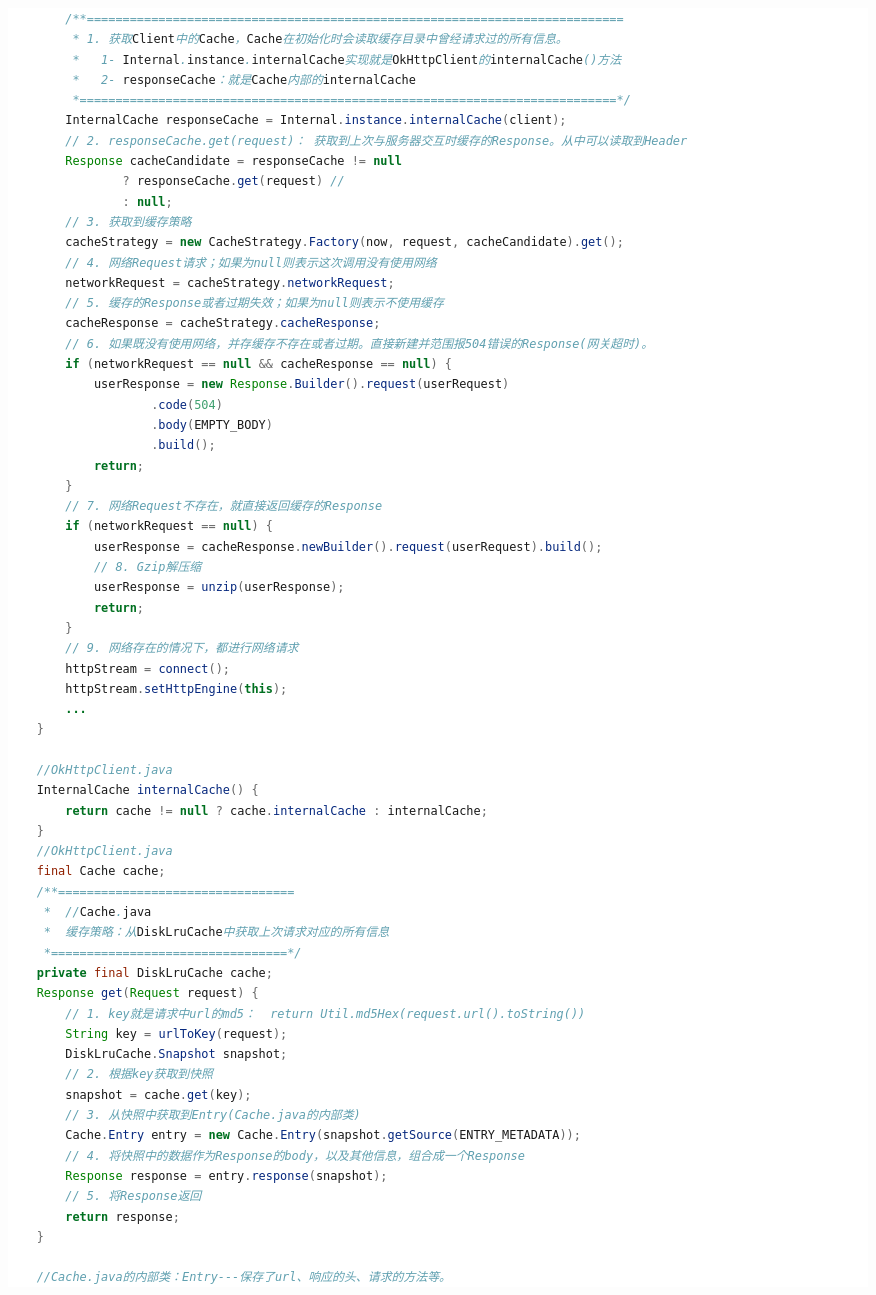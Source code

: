 ```java
        /**===========================================================================
         * 1. 获取Client中的Cache，Cache在初始化时会读取缓存目录中曾经请求过的所有信息。
         *   1- Internal.instance.internalCache实现就是OkHttpClient的internalCache()方法
         *   2- responseCache：就是Cache内部的internalCache
         *===========================================================================*/
        InternalCache responseCache = Internal.instance.internalCache(client);
        // 2. responseCache.get(request)： 获取到上次与服务器交互时缓存的Response。从中可以读取到Header
        Response cacheCandidate = responseCache != null
                ? responseCache.get(request) //
                : null;
        // 3. 获取到缓存策略
        cacheStrategy = new CacheStrategy.Factory(now, request, cacheCandidate).get();
        // 4. 网络Request请求；如果为null则表示这次调用没有使用网络
        networkRequest = cacheStrategy.networkRequest;
        // 5. 缓存的Response或者过期失效；如果为null则表示不使用缓存
        cacheResponse = cacheStrategy.cacheResponse;
        // 6. 如果既没有使用网络，并存缓存不存在或者过期。直接新建并范围报504错误的Response(网关超时)。
        if (networkRequest == null && cacheResponse == null) {
            userResponse = new Response.Builder().request(userRequest)
                    .code(504)
                    .body(EMPTY_BODY)
                    .build();
            return;
        }
        // 7. 网络Request不存在，就直接返回缓存的Response
        if (networkRequest == null) {
            userResponse = cacheResponse.newBuilder().request(userRequest).build();
            // 8. Gzip解压缩
            userResponse = unzip(userResponse);
            return;
        }
        // 9. 网络存在的情况下，都进行网络请求
        httpStream = connect();
        httpStream.setHttpEngine(this);
        ...
    }

    //OkHttpClient.java
    InternalCache internalCache() {
        return cache != null ? cache.internalCache : internalCache;
    }
    //OkHttpClient.java
    final Cache cache;
    /**=================================
     *  //Cache.java
     *  缓存策略：从DiskLruCache中获取上次请求对应的所有信息
     *=================================*/
    private final DiskLruCache cache;
    Response get(Request request) {
        // 1. key就是请求中url的md5：  return Util.md5Hex(request.url().toString())
        String key = urlToKey(request);
        DiskLruCache.Snapshot snapshot;
        // 2. 根据key获取到快照
        snapshot = cache.get(key);
        // 3. 从快照中获取到Entry(Cache.java的内部类)
        Cache.Entry entry = new Cache.Entry(snapshot.getSource(ENTRY_METADATA));
        // 4. 将快照中的数据作为Response的body，以及其他信息，组合成一个Response
        Response response = entry.response(snapshot);
        // 5. 将Response返回
        return response;
    }

    //Cache.java的内部类：Entry---保存了url、响应的头、请求的方法等。
```